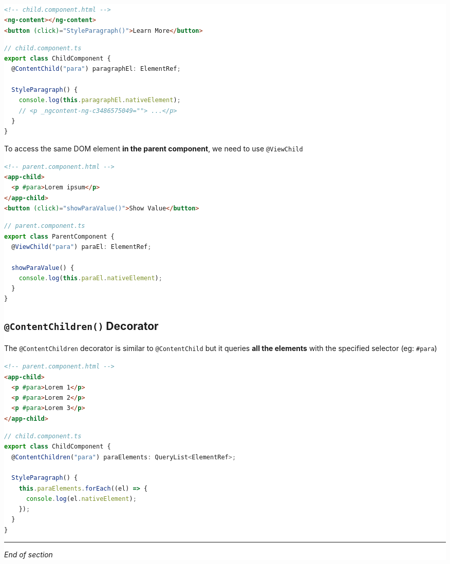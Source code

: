 ```html
<!-- child.component.html -->
<ng-content></ng-content>
<button (click)="StyleParagraph()">Learn More</button>
```

```ts
// child.component.ts
export class ChildComponent {
  @ContentChild("para") paragraphEl: ElementRef;

  StyleParagraph() {
    console.log(this.paragraphEl.nativeElement);
    // <p _ngcontent-ng-c3486575049=""> ...</p>
  }
}
```

To access the same DOM element **in the parent component**, we need to use `@ViewChild`

```html
<!-- parent.component.html -->
<app-child>
  <p #para>Lorem ipsum</p>
</app-child>
<button (click)="showParaValue()">Show Value</button>
```

```ts
// parent.component.ts
export class ParentComponent {
  @ViewChild("para") paraEl: ElementRef;

  showParaValue() {
    console.log(this.paraEl.nativeElement);
  }
}
```

## `@ContentChildren()` Decorator

The `@ContentChildren` decorator is similar to `@ContentChild` but it queries **all the elements** with the specified selector (eg: `#para`)

```html
<!-- parent.component.html -->
<app-child>
  <p #para>Lorem 1</p>
  <p #para>Lorem 2</p>
  <p #para>Lorem 3</p>
</app-child>
```

```ts
// child.component.ts
export class ChildComponent {
  @ContentChildren("para") paraElements: QueryList<ElementRef>;

  StyleParagraph() {
    this.paraElements.forEach((el) => {
      console.log(el.nativeElement);
    });
  }
}
```

---

_End of section_
